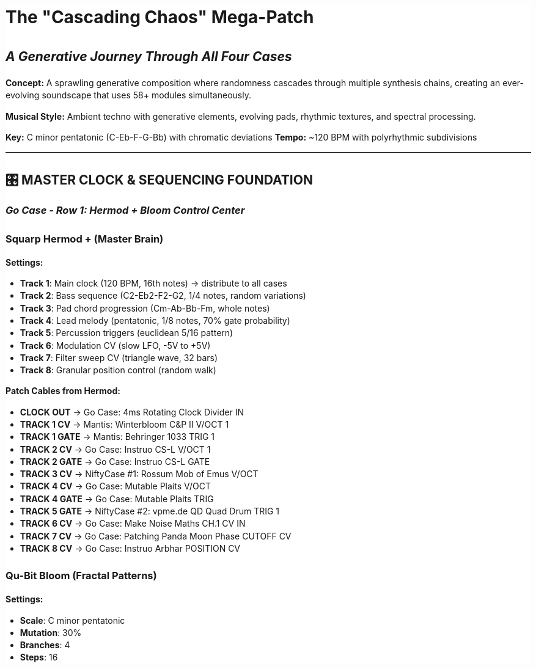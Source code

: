 # The "Cascading Chaos" Mega-Patch
## *A Generative Journey Through All Four Cases*

**Concept:** A sprawling generative composition where randomness cascades through multiple synthesis chains, creating an ever-evolving soundscape that uses 58+ modules simultaneously.

**Musical Style:** Ambient techno with generative elements, evolving pads, rhythmic textures, and spectral processing.

**Key:** C minor pentatonic (C-Eb-F-G-Bb) with chromatic deviations
**Tempo:** ~120 BPM with polyrhythmic subdivisions

---

## **🎛️ MASTER CLOCK & SEQUENCING FOUNDATION**
### *Go Case - Row 1: Hermod + Bloom Control Center*

### **Squarp Hermod + (Master Brain)**
**Settings:**
- **Track 1**: Main clock (120 BPM, 16th notes) → distribute to all cases
- **Track 2**: Bass sequence (C2-Eb2-F2-G2, 1/4 notes, random variations)
- **Track 3**: Pad chord progression (Cm-Ab-Bb-Fm, whole notes)
- **Track 4**: Lead melody (pentatonic, 1/8 notes, 70% gate probability)
- **Track 5**: Percussion triggers (euclidean 5/16 pattern)
- **Track 6**: Modulation CV (slow LFO, -5V to +5V)
- **Track 7**: Filter sweep CV (triangle wave, 32 bars)
- **Track 8**: Granular position control (random walk)

**Patch Cables from Hermod:**
- **CLOCK OUT** → Go Case: 4ms Rotating Clock Divider IN
- **TRACK 1 CV** → Mantis: Winterbloom C&P II V/OCT 1
- **TRACK 1 GATE** → Mantis: Behringer 1033 TRIG 1
- **TRACK 2 CV** → Go Case: Instruo CS-L V/OCT 1 
- **TRACK 2 GATE** → Go Case: Instruo CS-L GATE
- **TRACK 3 CV** → NiftyCase #1: Rossum Mob of Emus V/OCT
- **TRACK 4 CV** → Go Case: Mutable Plaits V/OCT
- **TRACK 4 GATE** → Go Case: Mutable Plaits TRIG
- **TRACK 5 GATE** → NiftyCase #2: vpme.de QD Quad Drum TRIG 1
- **TRACK 6 CV** → Go Case: Make Noise Maths CH.1 CV IN
- **TRACK 7 CV** → Go Case: Patching Panda Moon Phase CUTOFF CV
- **TRACK 8 CV** → Go Case: Instruo Arbhar POSITION CV

### **Qu-Bit Bloom (Fractal Patterns)**
**Settings:**
- **Scale**: C minor pentatonic
- **Mutation**: 30%
- **Branches**: 4
- **Steps**: 16
